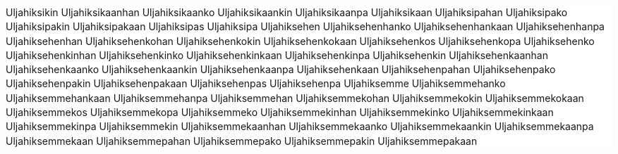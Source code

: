 Uljahiksikin
Uljahiksikaanhan
Uljahiksikaanko
Uljahiksikaankin
Uljahiksikaanpa
Uljahiksikaan
Uljahiksipahan
Uljahiksipako
Uljahiksipakin
Uljahiksipakaan
Uljahiksipas
Uljahiksipa
Uljahiksehen
Uljahiksehenhanko
Uljahiksehenhankaan
Uljahiksehenhanpa
Uljahiksehenhan
Uljahiksehenkohan
Uljahiksehenkokin
Uljahiksehenkokaan
Uljahiksehenkos
Uljahiksehenkopa
Uljahiksehenko
Uljahiksehenkinhan
Uljahiksehenkinko
Uljahiksehenkinkaan
Uljahiksehenkinpa
Uljahiksehenkin
Uljahiksehenkaanhan
Uljahiksehenkaanko
Uljahiksehenkaankin
Uljahiksehenkaanpa
Uljahiksehenkaan
Uljahiksehenpahan
Uljahiksehenpako
Uljahiksehenpakin
Uljahiksehenpakaan
Uljahiksehenpas
Uljahiksehenpa
Uljahiksemme
Uljahiksemmehanko
Uljahiksemmehankaan
Uljahiksemmehanpa
Uljahiksemmehan
Uljahiksemmekohan
Uljahiksemmekokin
Uljahiksemmekokaan
Uljahiksemmekos
Uljahiksemmekopa
Uljahiksemmeko
Uljahiksemmekinhan
Uljahiksemmekinko
Uljahiksemmekinkaan
Uljahiksemmekinpa
Uljahiksemmekin
Uljahiksemmekaanhan
Uljahiksemmekaanko
Uljahiksemmekaankin
Uljahiksemmekaanpa
Uljahiksemmekaan
Uljahiksemmepahan
Uljahiksemmepako
Uljahiksemmepakin
Uljahiksemmepakaan